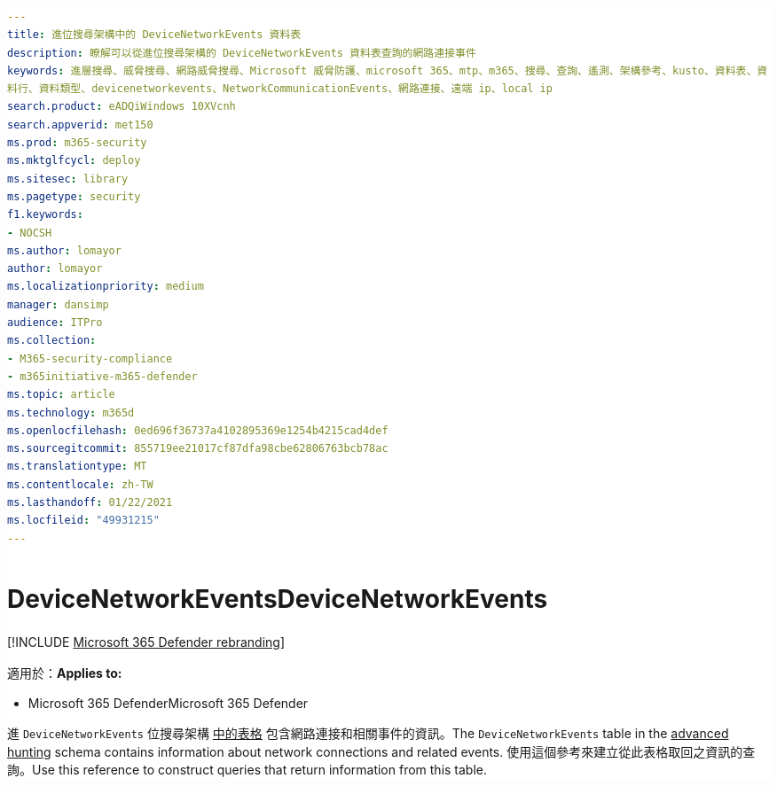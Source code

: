 ```yaml
---
title: 進位搜尋架構中的 DeviceNetworkEvents 資料表
description: 瞭解可以從進位搜尋架構的 DeviceNetworkEvents 資料表查詢的網路連接事件
keywords: 進層搜尋、威脅搜尋、網路威脅搜尋、Microsoft 威脅防護、microsoft 365、mtp、m365、搜尋、查詢、遙測、架構參考、kusto、資料表、資料行、資料類型、devicenetworkevents、NetworkCommunicationEvents、網路連接、遠端 ip、local ip
search.product: eADQiWindows 10XVcnh
search.appverid: met150
ms.prod: m365-security
ms.mktglfcycl: deploy
ms.sitesec: library
ms.pagetype: security
f1.keywords:
- NOCSH
ms.author: lomayor
author: lomayor
ms.localizationpriority: medium
manager: dansimp
audience: ITPro
ms.collection:
- M365-security-compliance
- m365initiative-m365-defender
ms.topic: article
ms.technology: m365d
ms.openlocfilehash: 0ed696f36737a4102895369e1254b4215cad4def
ms.sourcegitcommit: 855719ee21017cf87dfa98cbe62806763bcb78ac
ms.translationtype: MT
ms.contentlocale: zh-TW
ms.lasthandoff: 01/22/2021
ms.locfileid: "49931215"
---
```

# <a name="devicenetworkevents"></a><span data-ttu-id="442c1-104">DeviceNetworkEvents</span><span class="sxs-lookup"><span data-stu-id="442c1-104">DeviceNetworkEvents</span></span>

[!INCLUDE [Microsoft 365 Defender rebranding](../includes/microsoft-defender.md)]


<span data-ttu-id="442c1-105">適用於：</span><span class="sxs-lookup"><span data-stu-id="442c1-105">**Applies to:**</span></span>
- <span data-ttu-id="442c1-106">Microsoft 365 Defender</span><span class="sxs-lookup"><span data-stu-id="442c1-106">Microsoft 365 Defender</span></span>



<span data-ttu-id="442c1-107">進 `DeviceNetworkEvents` 位搜尋架構 [中的表格](advanced-hunting-overview.md) 包含網路連接和相關事件的資訊。</span><span class="sxs-lookup"><span data-stu-id="442c1-107">The `DeviceNetworkEvents` table in the [advanced hunting](advanced-hunting-overview.md) schema contains information about network connections and related events.</span></span> <span data-ttu-id="442c1-108">使用這個參考來建立從此表格取回之資訊的查詢。</span><span class="sxs-lookup"><span data-stu-id="442c1-108">Use this reference to construct queries that return information from this table.</span></span>
